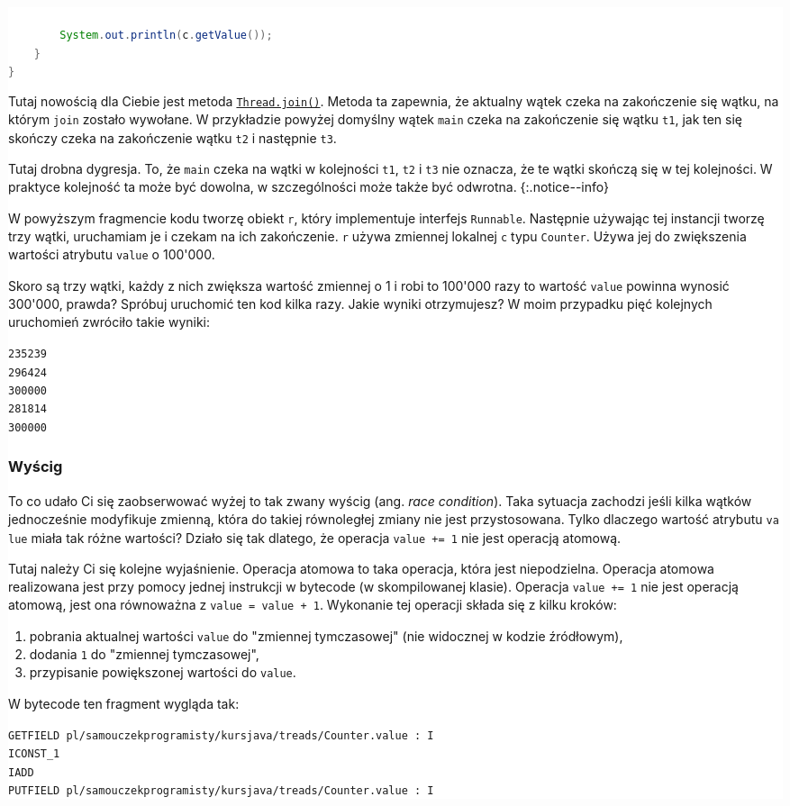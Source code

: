 ```java

        System.out.println(c.getValue());
    }
}
```

Tutaj nowością dla Ciebie jest metoda [`Thread.join()`](https://docs.oracle.com/en/java/javase/11/docs/api/java.base/java/lang/Thread.html#join()). Metoda ta zapewnia, że aktualny wątek czeka na zakończenie się wątku, na którym `join` zostało wywołane. W przykładzie powyżej domyślny wątek `main` czeka na zakończenie się wątku `t1`, jak ten się skończy czeka na zakończenie wątku `t2` i następnie `t3`.

Tutaj drobna dygresja. To, że `main` czeka na wątki w kolejności `t1`, `t2` i `t3` nie oznacza, że te wątki skończą się w tej kolejności. W praktyce kolejność ta może być dowolna, w szczególności może także być odwrotna.
{:.notice--info}

W powyższym fragmencie kodu tworzę obiekt `r`, który implementuje interfejs `Runnable`. Następnie używając tej instancji tworzę trzy wątki, uruchamiam je i czekam na ich zakończenie. `r` używa zmiennej lokalnej `c` typu `Counter`. Używa jej do zwiększenia wartości atrybutu `value` o 100'000.

Skoro są trzy wątki, każdy z nich zwiększa wartość zmiennej o 1 i robi to 100'000 razy to wartość `value` powinna wynosić 300'000, prawda? Spróbuj uruchomić ten kod kilka razy. Jakie wyniki otrzymujesz? W moim przypadku pięć kolejnych uruchomień zwróciło takie wyniki:

	235239
	296424
	300000
	281814
	300000

### Wyścig

To co udało Ci się zaobserwować wyżej to tak zwany wyścig (ang. _race condition_). Taka sytuacja zachodzi jeśli kilka wątków jednocześnie modyfikuje zmienną, która do takiej równoległej zmiany nie jest przystosowana. Tylko dlaczego wartość atrybutu `value` miała tak różne wartości? Działo się tak dlatego, że operacja `value += 1` nie jest operacją atomową.

Tutaj należy Ci się kolejne wyjaśnienie. Operacja atomowa to taka operacja, która jest niepodzielna. Operacja atomowa realizowana jest przy pomocy jednej instrukcji w bytecode (w skompilowanej klasie). Operacja `value += 1` nie jest operacją atomową, jest ona równoważna z `value = value + 1`. Wykonanie tej operacji składa się z kilku kroków:

1. pobrania aktualnej wartości `value` do "zmiennej tymczasowej" (nie widocznej w kodzie źródłowym),
2. dodania `1` do "zmiennej tymczasowej",
3. przypisanie powiększonej wartości do `value`.

W bytecode ten fragment wygląda tak:

    GETFIELD pl/samouczekprogramisty/kursjava/treads/Counter.value : I
    ICONST_1
    IADD
    PUTFIELD pl/samouczekprogramisty/kursjava/treads/Counter.value : I
